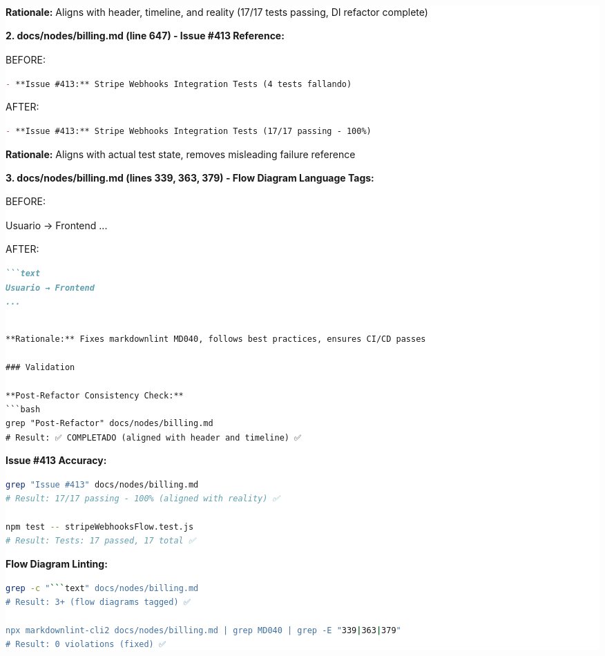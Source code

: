 **Rationale:** Aligns with header, timeline, and reality (17/17 tests passing, DI refactor complete)

**2. docs/nodes/billing.md (line 647) - Issue #413 Reference:**

BEFORE:
```markdown
- **Issue #413:** Stripe Webhooks Integration Tests (4 tests fallando)
```

AFTER:
```markdown
- **Issue #413:** Stripe Webhooks Integration Tests (17/17 passing - 100%)
```

**Rationale:** Aligns with actual test state, removes misleading failure reference

**3. docs/nodes/billing.md (lines 339, 363, 379) - Flow Diagram Language Tags:**

BEFORE:
```markdown
```
Usuario → Frontend
...
```
```

AFTER:
```markdown
```text
Usuario → Frontend
...
```
```

**Rationale:** Fixes markdownlint MD040, follows best practices, ensures CI/CD passes

### Validation

**Post-Refactor Consistency Check:**
```bash
grep "Post-Refactor" docs/nodes/billing.md
# Result: ✅ COMPLETADO (aligned with header and timeline) ✅
```

**Issue #413 Accuracy:**
```bash
grep "Issue #413" docs/nodes/billing.md
# Result: 17/17 passing - 100% (aligned with reality) ✅

npm test -- stripeWebhooksFlow.test.js
# Result: Tests: 17 passed, 17 total ✅
```

**Flow Diagram Linting:**
```bash
grep -c "```text" docs/nodes/billing.md
# Result: 3+ (flow diagrams tagged) ✅

npx markdownlint-cli2 docs/nodes/billing.md | grep MD040 | grep -E "339|363|379"
# Result: 0 violations (fixed) ✅
```
